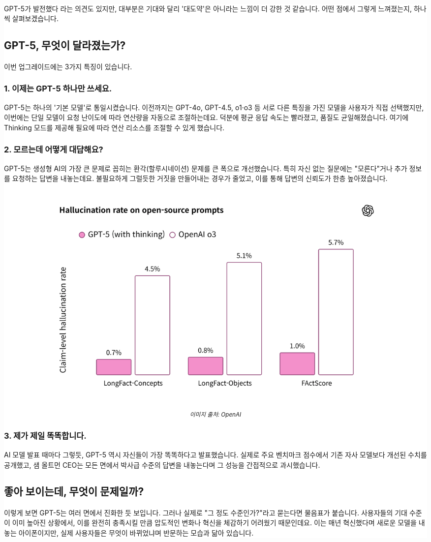 GPT-5가 발전했다 라는 의견도 있지만, 대부분은 기대와 달리 '대도약'은 아니라는 느낌이 더 강한 것 같습니다. 어떤 점에서 그렇게 느껴졌는지, 하나씩 살펴보겠습니다.

## GPT-5, 무엇이 달라졌는가?
이번 업그레이드에는 3가지 특징이 있습니다. 

### 1. 이제는 GPT-5 하나만 쓰세요.
GPT-5는 하나의 '기본 모델'로 통일시켰습니다. 이전까지는 GPT-4o, GPT-4.5, o1·o3  등 서로 다른 특징을 가진 모델을 사용자가 직접 선택했지만, 이번에는 단일 모델이 요청 난이도에 따라 연산량을 자동으로 조절하는데요. 덕분에 평균 응답 속도는 빨라졌고, 품질도 균일해졌습니다. 여기에 Thinking 모드를 제공해 필요에 따라 연산 리소스를 조절할 수 있게 했습니다.

### 2. 모르는데 어떻게 대댭해요? 
GPT-5는 생성형 AI의 가장 큰 문제로 꼽히는 환각(할루시네이션) 문제를 큰 폭으로 개선했습니다. 특히 자신 없는 질문에는 "모른다"거나 추가 정보를 요청하는 답변을 내놓는데요. 불필요하게 그럴듯한 거짓을 만들어내는 경우가 줄었고, 이를 통해 답변의 신뢰도가 한층 높아졌습니다.

<div style="text-align:center">
    <img src="/images/news/2025-08-11-news26/hallucination_rate.png" alt="news-26" width="700" />
    <p style="font-size: smaller;"><em>이미지 출처: OpenAI </em></p>
</div>

### 3. 제가 제일 똑똑합니다.
AI 모델 발표 때마다 그렇듯, GPT-5 역시 자신들이 가장 똑똑하다고 발표했습니다. 실제로 주요 벤치마크 점수에서 기존 자사 모델보다 개선된 수치를 공개했고, 샘 올트먼 CEO는 모든 면에서 박사급 수준의 답변을 내놓는다며 그 성능을 간접적으로 과시했습니다.

## 좋아 보이는데, 무엇이 문제일까?
이렇게 보면 GPT-5는 여러 면에서 진화한 듯 보입니다. 그러나 실제로 "그 정도 수준인가?"라고 묻는다면 물음표가 붙습니다. 사용자들의 기대 수준이 이미 높아진 상황에서, 이를 완전히 충족시킬 만큼 압도적인 변화나 혁신을 체감하기 어려웠기 때문인데요. 이는 매년 혁신했다며 새로운 모델을 내놓는 아이폰이지만, 실제 사용자들은 무엇이 바뀌었냐며 반문하는 모습과 닮아 있습니다.
